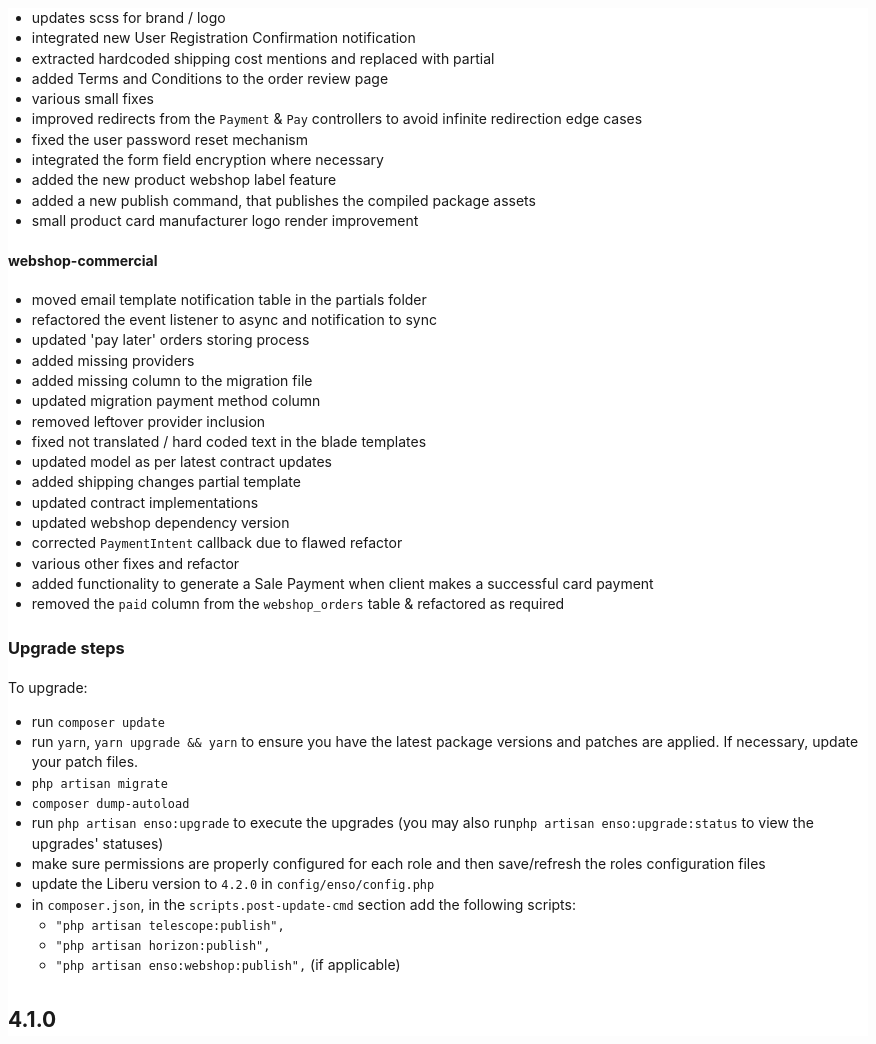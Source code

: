 - updates scss for brand / logo
- integrated new User Registration Confirmation notification
- extracted hardcoded shipping cost mentions and replaced with partial
- added Terms and Conditions to the order review page
- various small fixes
- improved redirects from the `Payment` & `Pay` controllers to avoid infinite redirection edge cases
- fixed the user password reset mechanism
- integrated the form field encryption where necessary
- added the new product webshop label feature
- added a new publish command, that publishes the compiled package assets
- small product card manufacturer logo render improvement

#### webshop-commercial
- moved email template notification table in the partials folder
- refactored the event listener to async and notification to sync
- updated 'pay later' orders storing process
- added missing providers
- added missing column to the migration file
- updated migration payment method column
- removed leftover provider inclusion
- fixed not translated / hard coded text in the blade templates
- updated model as per latest contract updates
- added shipping changes partial template
- updated contract implementations
- updated webshop dependency version
- corrected `PaymentIntent` callback due to flawed refactor
- various other fixes and refactor
- added functionality to generate a Sale Payment when client makes a successful card payment
- removed the `paid` column from the `webshop_orders` table & refactored as required

### Upgrade steps

To upgrade:
- run `composer update`
- run `yarn`, `yarn upgrade && yarn` to ensure you have the latest package versions and patches are applied.
If necessary, update your patch files.
- `php artisan migrate`
- `composer dump-autoload`
- run `php artisan enso:upgrade` to execute the upgrades
(you may also run`php artisan enso:upgrade:status` to view the upgrades' statuses)
- make sure permissions are properly configured for each role and then save/refresh the roles configuration files
- update the Liberu version to `4.2.0` in `config/enso/config.php`
- in `composer.json`, in the `scripts.post-update-cmd` section add the following scripts:
    * `"php artisan telescope:publish",`
    * `"php artisan horizon:publish",`
    * `"php artisan enso:webshop:publish",` (if applicable)

## 4.1.0
